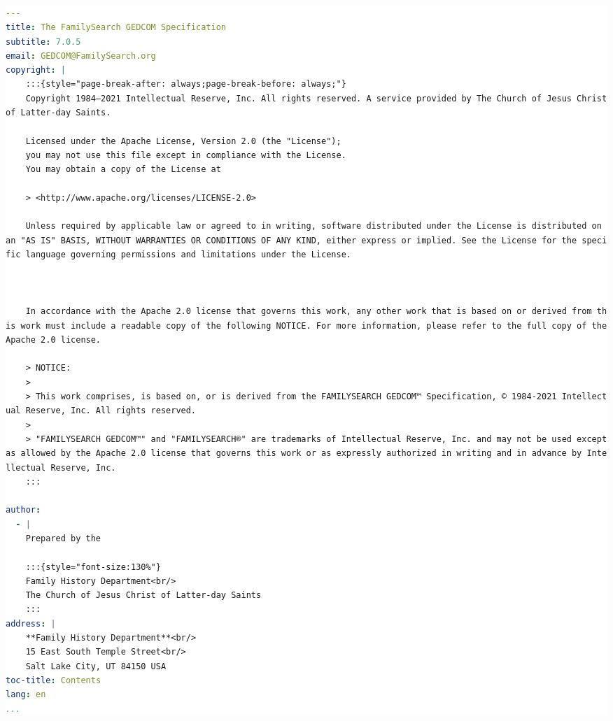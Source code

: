 ```yaml
---
title: The FamilySearch GEDCOM Specification
subtitle: 7.0.5
email: GEDCOM@FamilySearch.org
copyright: |
    :::{style="page-break-after: always;page-break-before: always;"}
    Copyright 1984–2021 Intellectual Reserve, Inc. All rights reserved. A service provided by The Church of Jesus Christ of Latter-day Saints.
    
    Licensed under the Apache License, Version 2.0 (the "License");
    you may not use this file except in compliance with the License.
    You may obtain a copy of the License at
    
    > <http://www.apache.org/licenses/LICENSE-2.0>
    
    Unless required by applicable law or agreed to in writing, software distributed under the License is distributed on an "AS IS" BASIS, WITHOUT WARRANTIES OR CONDITIONS OF ANY KIND, either express or implied. See the License for the specific language governing permissions and limitations under the License.
    
     
    
    In accordance with the Apache 2.0 license that governs this work, any other work that is based on or derived from this work must include a readable copy of the following NOTICE. For more information, please refer to the full copy of the Apache 2.0 license.
    
    > NOTICE:
    > 
    > This work comprises, is based on, or is derived from the FAMILYSEARCH GEDCOM™ Specification, © 1984-2021 Intellectual Reserve, Inc. All rights reserved.
    >
    > "FAMILYSEARCH GEDCOM™" and "FAMILYSEARCH®" are trademarks of Intellectual Reserve, Inc. and may not be used except as allowed by the Apache 2.0 license that governs this work or as expressly authorized in writing and in advance by Intellectual Reserve, Inc.
    :::
    
author:
  - |
    Prepared by the
    
    :::{style="font-size:130%"}
    Family History Department<br/>
    The Church of Jesus Christ of Latter-day Saints
    :::
address: |
    **Family History Department**<br/>
    15 East South Temple Street<br/>
    Salt Lake City, UT 84150 USA
toc-title: Contents
lang: en
...
```
